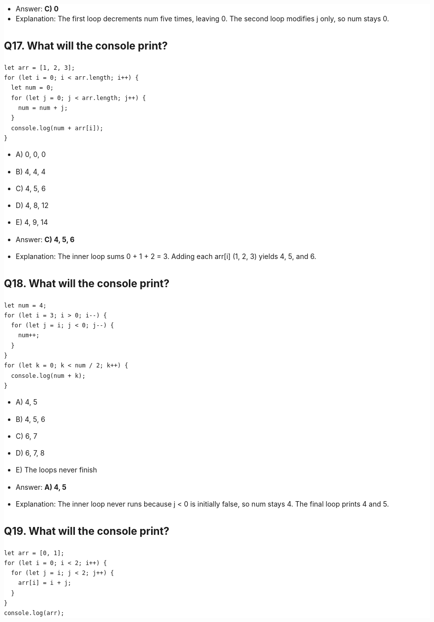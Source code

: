 - Answer: **C) 0**
- Explanation: The first loop decrements num five times, leaving 0. The second loop modifies j only, so num stays 0.

## Q17. What will the console print?

```
let arr = [1, 2, 3];
for (let i = 0; i < arr.length; i++) {
  let num = 0;
  for (let j = 0; j < arr.length; j++) {
    num = num + j;
  }
  console.log(num + arr[i]);
}
```

- A) 0, 0, 0
- B) 4, 4, 4
- C) 4, 5, 6
- D) 4, 8, 12
- E) 4, 9, 14

- Answer: **C) 4, 5, 6**
- Explanation: The inner loop sums 0 + 1 + 2 = 3. Adding each arr[i] (1, 2, 3) yields 4, 5, and 6.

## Q18. What will the console print?

```
let num = 4;
for (let i = 3; i > 0; i--) {
  for (let j = i; j < 0; j--) {
    num++;
  }
}
for (let k = 0; k < num / 2; k++) {
  console.log(num + k);
}
```

- A) 4, 5
- B) 4, 5, 6
- C) 6, 7
- D) 6, 7, 8
- E) The loops never finish

- Answer: **A) 4, 5**
- Explanation: The inner loop never runs because j < 0 is initially false, so num stays 4. The final loop prints 4 and 5.

## Q19. What will the console print?

```
let arr = [0, 1];
for (let i = 0; i < 2; i++) {
  for (let j = i; j < 2; j++) {
    arr[i] = i + j;
  }
}
console.log(arr);
```
